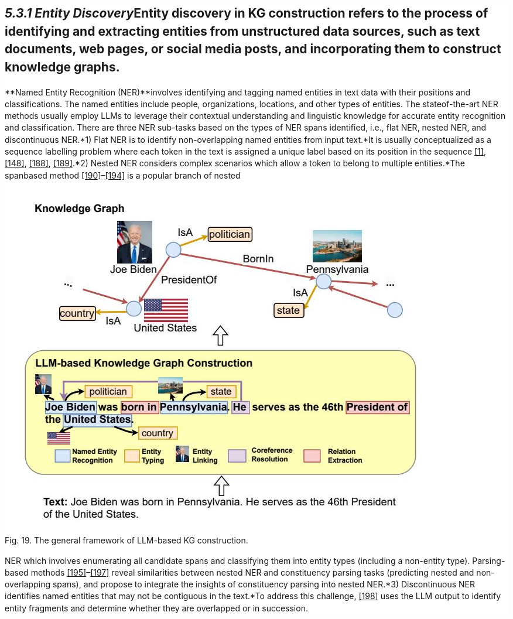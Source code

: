 ## *5.3.1 Entity Discovery*Entity discovery in KG construction refers to the process of identifying and extracting entities from unstructured data sources, such as text documents, web pages, or social media posts, and incorporating them to construct knowledge graphs.
**Named Entity Recognition (NER)**involves identifying and tagging named entities in text data with their positions and classifications. The named entities include people, organizations, locations, and other types of entities. The stateof-the-art NER methods usually employ LLMs to leverage their contextual understanding and linguistic knowledge for accurate entity recognition and classification. There are three NER sub-tasks based on the types of NER spans identified, i.e., flat NER, nested NER, and discontinuous NER.*1) Flat NER is to identify non-overlapping named entities from input text.*It is usually conceptualized as a sequence labelling problem where each token in the text is assigned a unique label based on its position in the sequence [\[1\]](#page-20-0), [\[148\]](#page-23-37), [\[188\]](#page-24-28), [\[189\]](#page-24-29).*2) Nested NER considers complex scenarios which allow a token to belong to multiple entities.*The spanbased method [\[190\]](#page-24-30)–[\[194\]](#page-24-31) is a popular branch of nested

![](_page_14_Figure_1.jpeg)


<span id="page-14-0"></span>Fig. 19. The general framework of LLM-based KG construction.

NER which involves enumerating all candidate spans and classifying them into entity types (including a non-entity type). Parsing-based methods [\[195\]](#page-24-32)–[\[197\]](#page-24-33) reveal similarities between nested NER and constituency parsing tasks (predicting nested and non-overlapping spans), and propose to integrate the insights of constituency parsing into nested NER.*3) Discontinuous NER identifies named entities that may not be contiguous in the text.*To address this challenge, [\[198\]](#page-24-34) uses the LLM output to identify entity fragments and determine whether they are overlapped or in succession.
